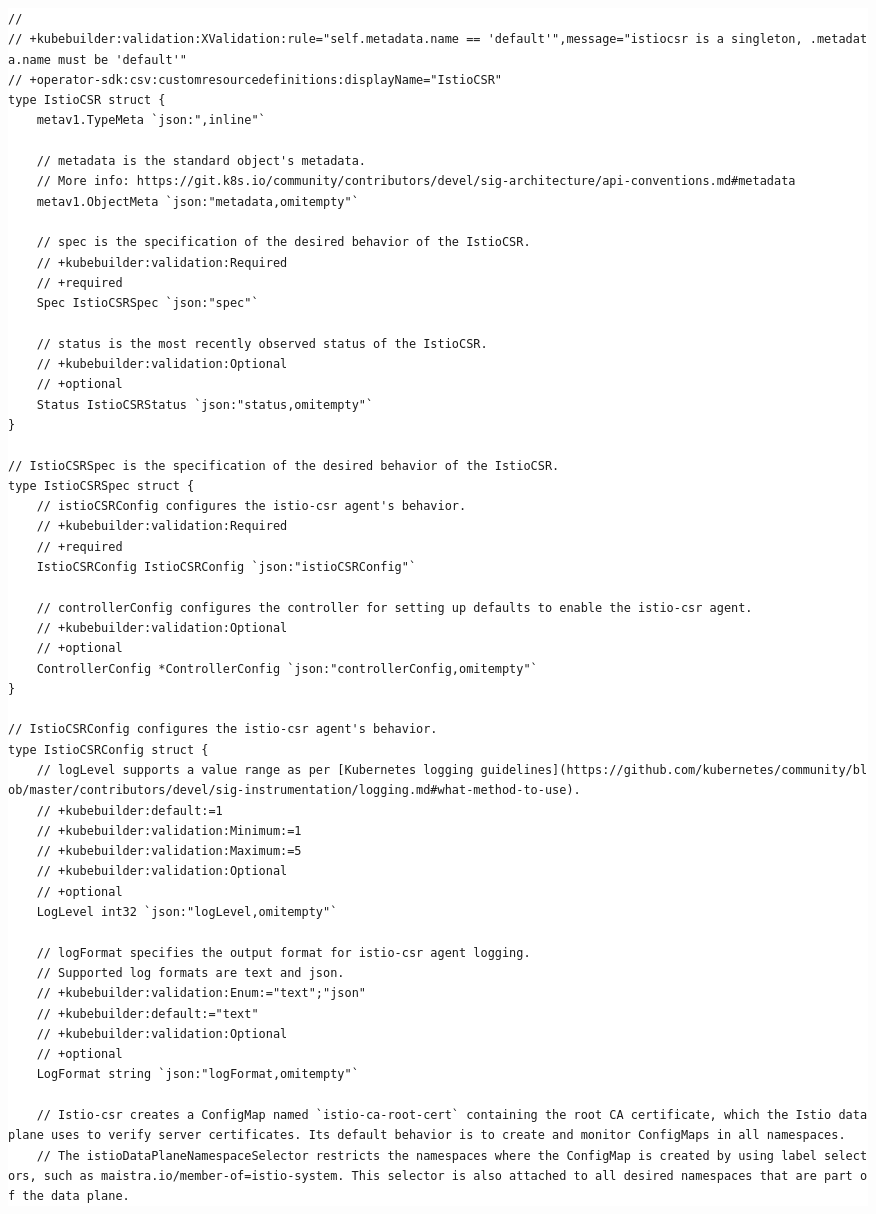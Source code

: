 ```golang
//
// +kubebuilder:validation:XValidation:rule="self.metadata.name == 'default'",message="istiocsr is a singleton, .metadata.name must be 'default'"
// +operator-sdk:csv:customresourcedefinitions:displayName="IstioCSR"
type IstioCSR struct {
	metav1.TypeMeta `json:",inline"`

	// metadata is the standard object's metadata.
	// More info: https://git.k8s.io/community/contributors/devel/sig-architecture/api-conventions.md#metadata
	metav1.ObjectMeta `json:"metadata,omitempty"`

	// spec is the specification of the desired behavior of the IstioCSR.
	// +kubebuilder:validation:Required
	// +required
	Spec IstioCSRSpec `json:"spec"`

	// status is the most recently observed status of the IstioCSR.
	// +kubebuilder:validation:Optional
	// +optional
	Status IstioCSRStatus `json:"status,omitempty"`
}

// IstioCSRSpec is the specification of the desired behavior of the IstioCSR.
type IstioCSRSpec struct {
	// istioCSRConfig configures the istio-csr agent's behavior.
	// +kubebuilder:validation:Required
	// +required
	IstioCSRConfig IstioCSRConfig `json:"istioCSRConfig"`

	// controllerConfig configures the controller for setting up defaults to enable the istio-csr agent.
	// +kubebuilder:validation:Optional
	// +optional
	ControllerConfig *ControllerConfig `json:"controllerConfig,omitempty"`
}

// IstioCSRConfig configures the istio-csr agent's behavior.
type IstioCSRConfig struct {
	// logLevel supports a value range as per [Kubernetes logging guidelines](https://github.com/kubernetes/community/blob/master/contributors/devel/sig-instrumentation/logging.md#what-method-to-use).
	// +kubebuilder:default:=1
	// +kubebuilder:validation:Minimum:=1
	// +kubebuilder:validation:Maximum:=5
	// +kubebuilder:validation:Optional
	// +optional
	LogLevel int32 `json:"logLevel,omitempty"`

	// logFormat specifies the output format for istio-csr agent logging.
	// Supported log formats are text and json.
	// +kubebuilder:validation:Enum:="text";"json"
	// +kubebuilder:default:="text"
	// +kubebuilder:validation:Optional
	// +optional
	LogFormat string `json:"logFormat,omitempty"`

	// Istio-csr creates a ConfigMap named `istio-ca-root-cert` containing the root CA certificate, which the Istio data plane uses to verify server certificates. Its default behavior is to create and monitor ConfigMaps in all namespaces.
	// The istioDataPlaneNamespaceSelector restricts the namespaces where the ConfigMap is created by using label selectors, such as maistra.io/member-of=istio-system. This selector is also attached to all desired namespaces that are part of the data plane.
```
